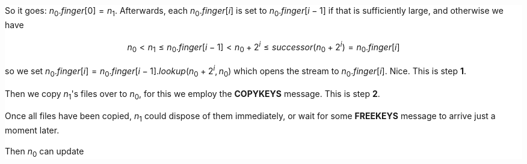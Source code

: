 So it goes: $n_0.finger[0] = n_1$. Afterwards, each $n_0.finger[i]$ is set to
$n_0.finger[i-1]$ if that is sufficiently large, and otherwise we have

$$n_0 < n_1 \leq n_0.finger[i-1] < n_0 + 2^i \leq successor(n_0 + 2^i) = n_0.finger[i]$$

so we set $n_0.finger[i] = n_0.finger[i-1].lookup(n_0 + 2^i, n_0)$ which opens the stream
to $n_0.finger[i]$. Nice. This is step **1**.

Then we copy $n_1$'s files over to $n_0$, for this we employ the **COPYKEYS** message.
This is step **2**.

Once all files have been copied, $n_1$ could dispose of them immediately, or wait for
some **FREEKEYS** message to arrive just a moment later.

Then $n_0$ can update
